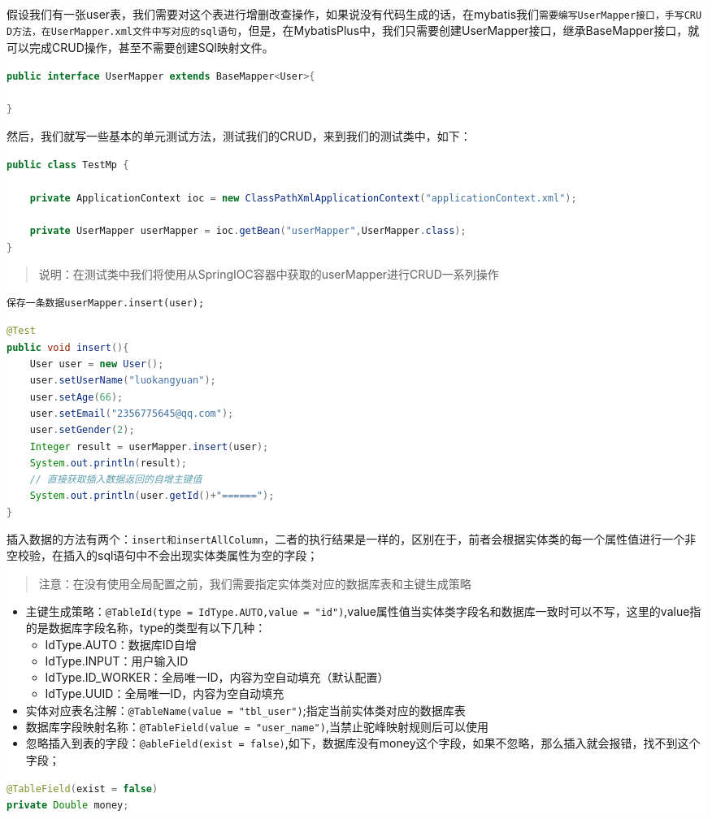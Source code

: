 假设我们有一张user表，我们需要对这个表进行增删改查操作，如果说没有代码生成的话，在mybatis我们`需要编写UserMapper接口，手写CRUD方法，在UserMapper.xml文件中写对应的sql语句`，但是，在MybatisPlus中，我们只需要创建UserMapper接口，继承BaseMapper接口，就可以完成CRUD操作，甚至不需要创建SQl映射文件。

```java
public interface UserMapper extends BaseMapper<User>{

}
```

然后，我们就写一些基本的单元测试方法，测试我们的CRUD，来到我们的测试类中，如下：

```java
public class TestMp {

    private ApplicationContext ioc = new ClassPathXmlApplicationContext("applicationContext.xml");

    private UserMapper userMapper = ioc.getBean("userMapper",UserMapper.class);
}
```

> 说明：在测试类中我们将使用从SpringIOC容器中获取的userMapper进行CRUD一系列操作

`保存一条数据userMapper.insert(user);`

```java
@Test
public void insert(){
    User user = new User();
    user.setUserName("luokangyuan");
    user.setAge(66);
    user.setEmail("2356775645@qq.com");
    user.setGender(2);
    Integer result = userMapper.insert(user);
    System.out.println(result);
    // 直接获取插入数据返回的自增主键值
    System.out.println(user.getId()+"======");
}
```

插入数据的方法有两个：`insert和insertAllColumn`，二者的执行结果是一样的，区别在于，前者会根据实体类的每一个属性值进行一个非空校验，在插入的sql语句中不会出现实体类属性为空的字段；

> 注意：在没有使用全局配置之前，我们需要指定实体类对应的数据库表和主键生成策略

* 主键生成策略：`@TableId(type = IdType.AUTO,value = "id")`,value属性值当实体类字段名和数据库一致时可以不写，这里的value指的是数据库字段名称，type的类型有以下几种：
  * IdType.AUTO：数据库ID自增
  * IdType.INPUT：用户输入ID
  * IdType.ID_WORKER：全局唯一ID，内容为空自动填充（默认配置）
  * IdType.UUID：全局唯一ID，内容为空自动填充 
* 实体对应表名注解：`@TableName(value = "tbl_user")`;指定当前实体类对应的数据库表
* 数据库字段映射名称：`@TableField(value = "user_name")`,当禁止驼峰映射规则后可以使用
* 忽略插入到表的字段：`@ableField(exist = false)`,如下，数据库没有money这个字段，如果不忽略，那么插入就会报错，找不到这个字段；

```java
@TableField(exist = false)
private Double money;
```
